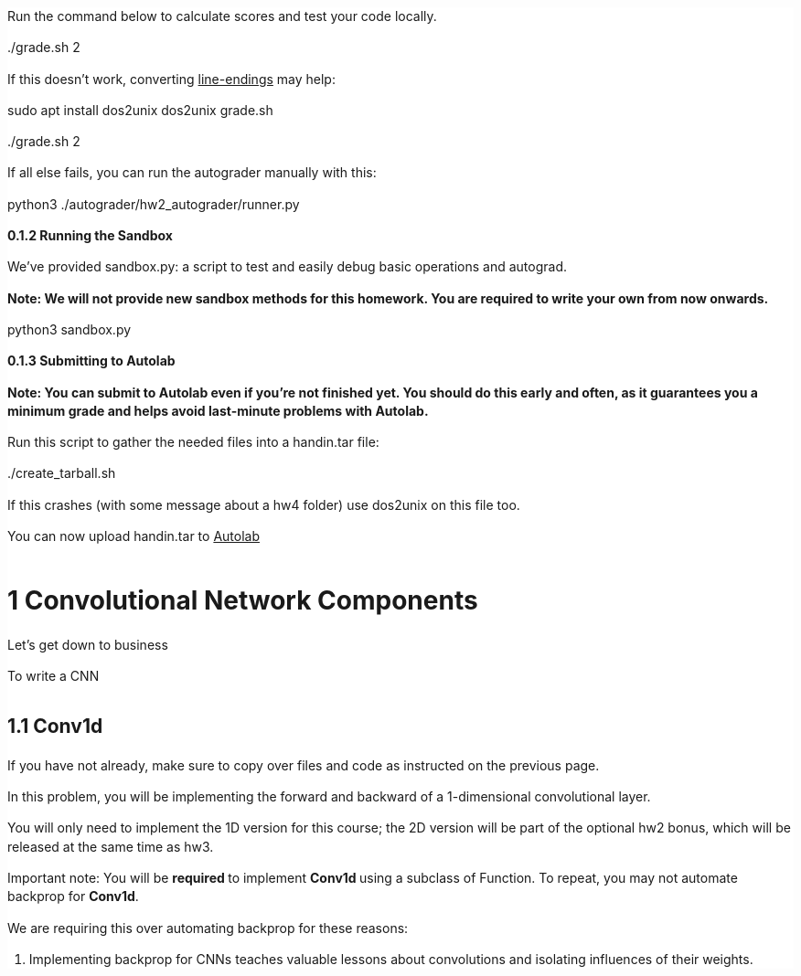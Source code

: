 Run the command below to calculate scores and test your code locally.

./grade.sh 2

If this doesn’t work, converting <a href="https://en.wikipedia.org/wiki/Newline">line-endings</a>              may help:

sudo apt install dos2unix dos2unix grade.sh

./grade.sh 2

If all else fails, you can run the autograder manually with this:

python3 ./autograder/hw2_autograder/runner.py

<strong>0.1.2           Running the Sandbox</strong>

We’ve provided sandbox.py: a script to test and easily debug basic operations and autograd.

<strong>Note: We will not provide new sandbox methods for this homework. You are required to write your own from now onwards.</strong>

python3 sandbox.py

<strong>0.1.3            Submitting to Autolab</strong>

<strong>Note: You can submit to Autolab even if you’re not finished yet. You should do this early and often, as it guarantees you a minimum grade and helps avoid last-minute problems with Autolab.</strong>

Run this script to gather the needed files into a handin.tar file:

./create_tarball.sh

If this crashes (with some message about a hw4 folder) use dos2unix on this file too.

You can now upload handin.tar to <a href="https://autolab.andrew.cmu.edu/courses/11485-f20/assessments">Autolab</a>

<h1>1          Convolutional Network Components</h1>

Let’s get down to business

To write a CNN

<h2>1.1         Conv1d</h2>

If you have not already, make sure to copy over files and code as instructed on the previous page.

In this problem, you will be implementing the forward and backward of a 1-dimensional convolutional layer.

You will only need to implement the 1D version for this course; the 2D version will be part of the optional hw2 bonus, which will be released at the same time as hw3.

Important note: You will be <strong>required </strong>to implement <strong>Conv1d </strong>using a subclass of Function. To repeat, you may not automate backprop for <strong>Conv1d</strong>.

We are requiring this over automating backprop for these reasons:

<ol>

 <li>Implementing backprop for CNNs teaches valuable lessons about convolutions and isolating influences of their weights.</li>
